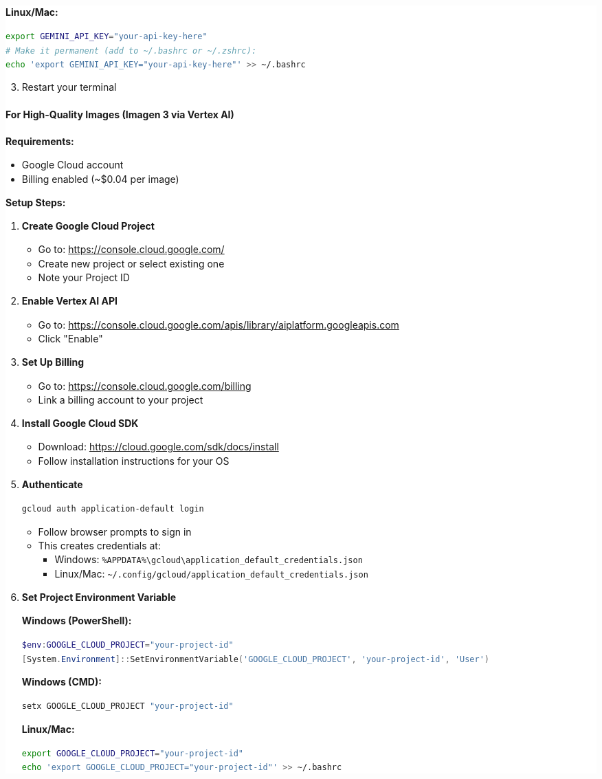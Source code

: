 **Linux/Mac:**
```bash
export GEMINI_API_KEY="your-api-key-here"
# Make it permanent (add to ~/.bashrc or ~/.zshrc):
echo 'export GEMINI_API_KEY="your-api-key-here"' >> ~/.bashrc
```

3. Restart your terminal

#### For High-Quality Images (Imagen 3 via Vertex AI)

**Requirements:**
- Google Cloud account
- Billing enabled (~$0.04 per image)

**Setup Steps:**

1. **Create Google Cloud Project**
   - Go to: https://console.cloud.google.com/
   - Create new project or select existing one
   - Note your Project ID

2. **Enable Vertex AI API**
   - Go to: https://console.cloud.google.com/apis/library/aiplatform.googleapis.com
   - Click "Enable"

3. **Set Up Billing**
   - Go to: https://console.cloud.google.com/billing
   - Link a billing account to your project

4. **Install Google Cloud SDK**
   - Download: https://cloud.google.com/sdk/docs/install
   - Follow installation instructions for your OS

5. **Authenticate**
   ```bash
   gcloud auth application-default login
   ```
   - Follow browser prompts to sign in
   - This creates credentials at:
     - Windows: `%APPDATA%\gcloud\application_default_credentials.json`
     - Linux/Mac: `~/.config/gcloud/application_default_credentials.json`

6. **Set Project Environment Variable**

   **Windows (PowerShell):**
   ```powershell
   $env:GOOGLE_CLOUD_PROJECT="your-project-id"
   [System.Environment]::SetEnvironmentVariable('GOOGLE_CLOUD_PROJECT', 'your-project-id', 'User')
   ```

   **Windows (CMD):**
   ```cmd
   setx GOOGLE_CLOUD_PROJECT "your-project-id"
   ```

   **Linux/Mac:**
   ```bash
   export GOOGLE_CLOUD_PROJECT="your-project-id"
   echo 'export GOOGLE_CLOUD_PROJECT="your-project-id"' >> ~/.bashrc
   ```
